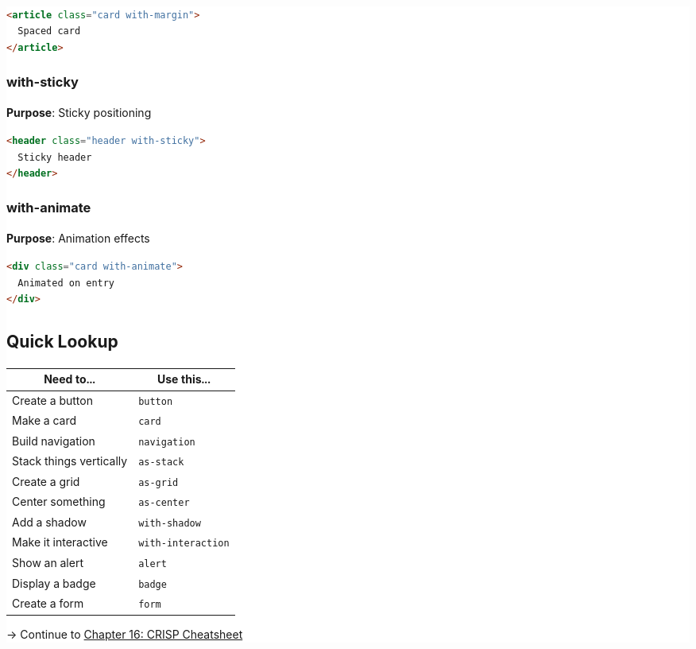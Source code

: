 ```html
<article class="card with-margin">
  Spaced card
</article>
```

### with-sticky
**Purpose**: Sticky positioning

```html
<header class="header with-sticky">
  Sticky header
</header>
```

### with-animate
**Purpose**: Animation effects

```html
<div class="card with-animate">
  Animated on entry
</div>
```

## Quick Lookup

| Need to... | Use this... |
|------------|-------------|
| Create a button | `button` |
| Make a card | `card` |
| Build navigation | `navigation` |
| Stack things vertically | `as-stack` |
| Create a grid | `as-grid` |
| Center something | `as-center` |
| Add a shadow | `with-shadow` |
| Make it interactive | `with-interaction` |
| Show an alert | `alert` |
| Display a badge | `badge` |
| Create a form | `form` |

→ Continue to [Chapter 16: CRISP Cheatsheet](./C16-cheatsheet.md)
